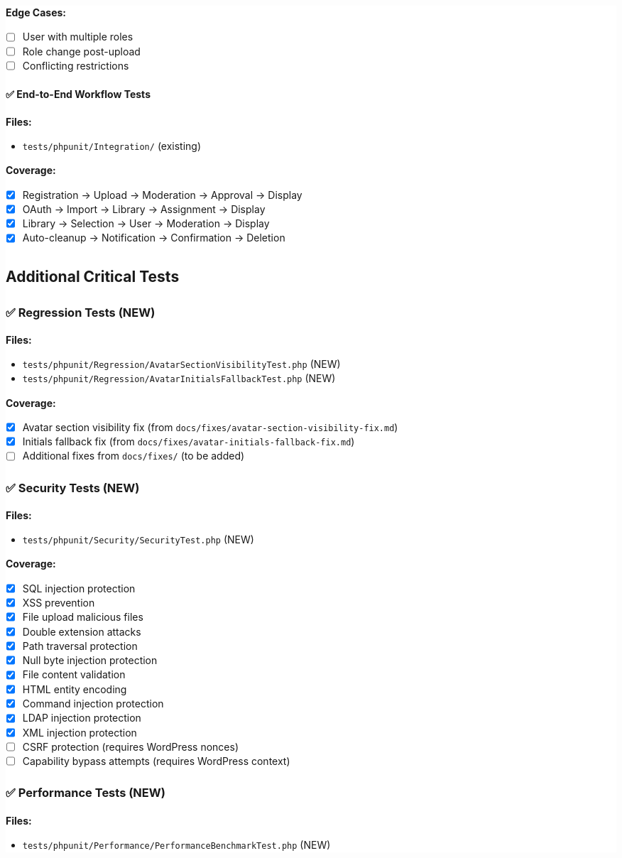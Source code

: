 **Edge Cases:**
- [ ] User with multiple roles
- [ ] Role change post-upload
- [ ] Conflicting restrictions

#### ✅ End-to-End Workflow Tests

**Files:**
- `tests/phpunit/Integration/` (existing)

**Coverage:**
- [x] Registration → Upload → Moderation → Approval → Display
- [x] OAuth → Import → Library → Assignment → Display
- [x] Library → Selection → User → Moderation → Display
- [x] Auto-cleanup → Notification → Confirmation → Deletion

## Additional Critical Tests

### ✅ Regression Tests (NEW)

**Files:**
- `tests/phpunit/Regression/AvatarSectionVisibilityTest.php` (NEW)
- `tests/phpunit/Regression/AvatarInitialsFallbackTest.php` (NEW)

**Coverage:**
- [x] Avatar section visibility fix (from `docs/fixes/avatar-section-visibility-fix.md`)
- [x] Initials fallback fix (from `docs/fixes/avatar-initials-fallback-fix.md`)
- [ ] Additional fixes from `docs/fixes/` (to be added)

### ✅ Security Tests (NEW)

**Files:**
- `tests/phpunit/Security/SecurityTest.php` (NEW)

**Coverage:**
- [x] SQL injection protection
- [x] XSS prevention
- [x] File upload malicious files
- [x] Double extension attacks
- [x] Path traversal protection
- [x] Null byte injection protection
- [x] File content validation
- [x] HTML entity encoding
- [x] Command injection protection
- [x] LDAP injection protection
- [x] XML injection protection
- [ ] CSRF protection (requires WordPress nonces)
- [ ] Capability bypass attempts (requires WordPress context)

### ✅ Performance Tests (NEW)

**Files:**
- `tests/phpunit/Performance/PerformanceBenchmarkTest.php` (NEW)
